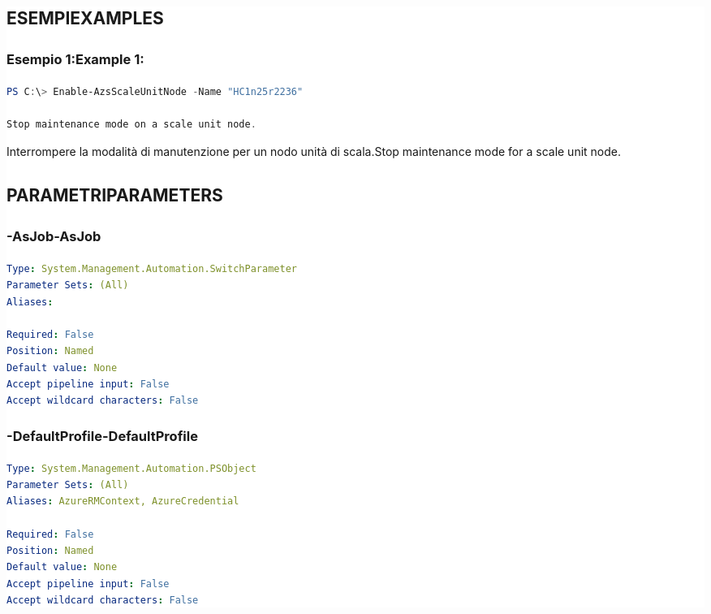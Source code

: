 
## <span data-ttu-id="d8944-107">ESEMPI</span><span class="sxs-lookup"><span data-stu-id="d8944-107">EXAMPLES</span></span>

### <span data-ttu-id="d8944-108">Esempio 1:</span><span class="sxs-lookup"><span data-stu-id="d8944-108">Example 1:</span></span>
```powershell
PS C:\> Enable-AzsScaleUnitNode -Name "HC1n25r2236"

Stop maintenance mode on a scale unit node.
```

<span data-ttu-id="d8944-109">Interrompere la modalità di manutenzione per un nodo unità di scala.</span><span class="sxs-lookup"><span data-stu-id="d8944-109">Stop maintenance mode for a scale unit node.</span></span>

## <span data-ttu-id="d8944-110">PARAMETRI</span><span class="sxs-lookup"><span data-stu-id="d8944-110">PARAMETERS</span></span>

### <span data-ttu-id="d8944-111">-AsJob</span><span class="sxs-lookup"><span data-stu-id="d8944-111">-AsJob</span></span>


```yaml
Type: System.Management.Automation.SwitchParameter
Parameter Sets: (All)
Aliases:

Required: False
Position: Named
Default value: None
Accept pipeline input: False
Accept wildcard characters: False

```

### <span data-ttu-id="d8944-112">-DefaultProfile</span><span class="sxs-lookup"><span data-stu-id="d8944-112">-DefaultProfile</span></span>


```yaml
Type: System.Management.Automation.PSObject
Parameter Sets: (All)
Aliases: AzureRMContext, AzureCredential

Required: False
Position: Named
Default value: None
Accept pipeline input: False
Accept wildcard characters: False

```
